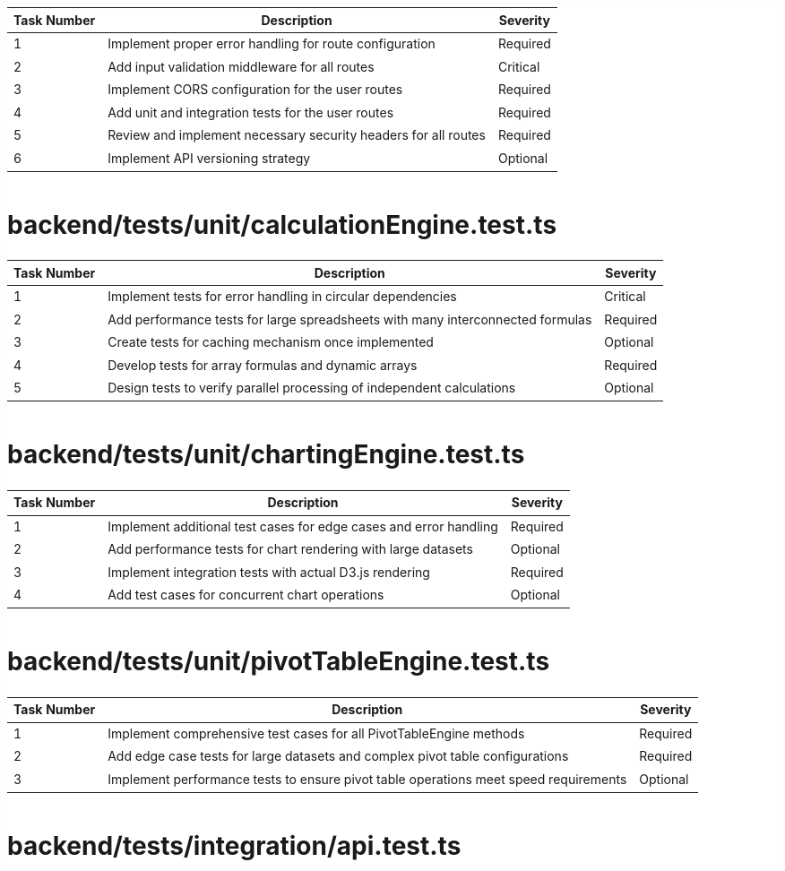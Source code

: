 | Task Number | Description | Severity |
|-------------|-------------|----------|
| 1 | Implement proper error handling for route configuration | Required |
| 2 | Add input validation middleware for all routes | Critical |
| 3 | Implement CORS configuration for the user routes | Required |
| 4 | Add unit and integration tests for the user routes | Required |
| 5 | Review and implement necessary security headers for all routes | Required |
| 6 | Implement API versioning strategy | Optional |

# backend/tests/unit/calculationEngine.test.ts

| Task Number | Description | Severity |
|-------------|-------------|----------|
| 1 | Implement tests for error handling in circular dependencies | Critical |
| 2 | Add performance tests for large spreadsheets with many interconnected formulas | Required |
| 3 | Create tests for caching mechanism once implemented | Optional |
| 4 | Develop tests for array formulas and dynamic arrays | Required |
| 5 | Design tests to verify parallel processing of independent calculations | Optional |

# backend/tests/unit/chartingEngine.test.ts

| Task Number | Description | Severity |
|-------------|-------------|----------|
| 1 | Implement additional test cases for edge cases and error handling | Required |
| 2 | Add performance tests for chart rendering with large datasets | Optional |
| 3 | Implement integration tests with actual D3.js rendering | Required |
| 4 | Add test cases for concurrent chart operations | Optional |

# backend/tests/unit/pivotTableEngine.test.ts

| Task Number | Description | Severity |
|-------------|-------------|----------|
| 1 | Implement comprehensive test cases for all PivotTableEngine methods | Required |
| 2 | Add edge case tests for large datasets and complex pivot table configurations | Required |
| 3 | Implement performance tests to ensure pivot table operations meet speed requirements | Optional |

# backend/tests/integration/api.test.ts
